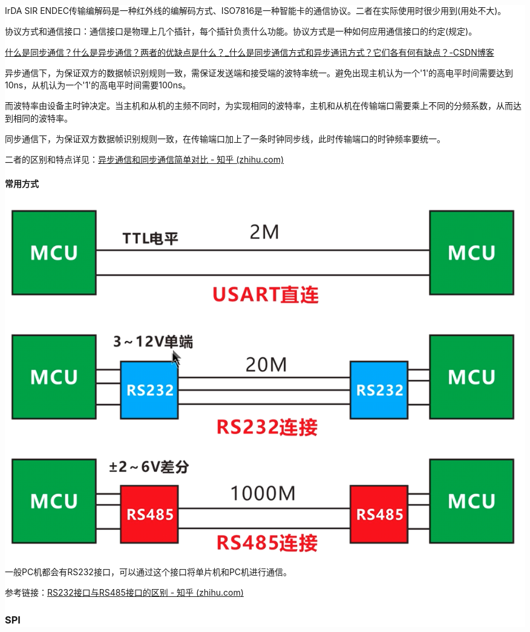 IrDA SIR ENDEC传输编解码是一种红外线的编解码方式、ISO7816是一种智能卡的通信协议。二者在实际使用时很少用到(用处不大)。

协议方式和通信接口：通信接口是物理上几个插针，每个插针负责什么功能。协议方式是一种如何应用通信接口的约定(规定)。

[什么是同步通信？什么是异步通信？两者的优缺点是什么？_什么是同步通信方式和异步通讯方式？它们各有何有缺点？-CSDN博客](https://blog.csdn.net/qq_33738357/article/details/134119159)

异步通信下，为保证双方的数据帧识别规则一致，需保证发送端和接受端的波特率统一。避免出现主机认为一个'1'的高电平时间需要达到10ns，从机认为一个'1'的高电平时间需要100ns。

而波特率由设备主时钟决定。当主机和从机的主频不同时，为实现相同的波特率，主机和从机在传输端口需要乘上不同的分频系数，从而达到相同的波特率。

同步通信下，为保证双方数据帧识别规则一致，在传输端口加上了一条时钟同步线，此时传输端口的时钟频率要统一。

二者的区别和特点详见：[异步通信和同步通信简单对比 - 知乎 (zhihu.com)](https://zhuanlan.zhihu.com/p/618626228)

#### 常用方式

![image-20240211192037266](STM32笔记.assets/image-20240211192037266.png)

一般PC机都会有RS232接口，可以通过这个接口将单片机和PC机进行通信。

参考链接：[RS232接口与RS485接口的区别 - 知乎 (zhihu.com)](https://zhuanlan.zhihu.com/p/228366239)

### SPI
